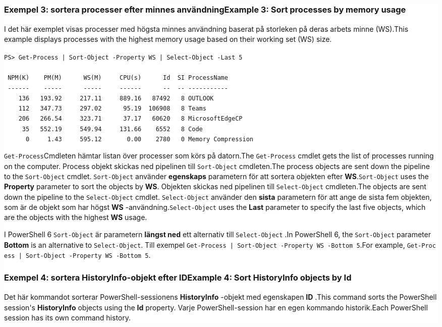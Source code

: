 ### <span data-ttu-id="9a154-131">Exempel 3: sortera processer efter minnes användning</span><span class="sxs-lookup"><span data-stu-id="9a154-131">Example 3: Sort processes by memory usage</span></span>

<span data-ttu-id="9a154-132">I det här exemplet visas processer med högsta minnes användning baserat på storleken på deras arbets minne (WS).</span><span class="sxs-lookup"><span data-stu-id="9a154-132">This example displays processes with the highest memory usage based on their working set (WS) size.</span></span>

```
PS> Get-Process | Sort-Object -Property WS | Select-Object -Last 5

 NPM(K)    PM(M)      WS(M)     CPU(s)      Id  SI ProcessName
 ------    -----      -----     ------      --  -- -----------
    136   193.92     217.11     889.16   87492   8 OUTLOOK
    112   347.73     297.02      95.19  106908   8 Teams
    206   266.54     323.71      37.17   60620   8 MicrosoftEdgeCP
     35   552.19     549.94     131.66    6552   8 Code
      0     1.43     595.12       0.00    2780   0 Memory Compression
```

<span data-ttu-id="9a154-133">`Get-Process`Cmdleten hämtar listan över processer som körs på datorn.</span><span class="sxs-lookup"><span data-stu-id="9a154-133">The `Get-Process` cmdlet gets the list of processes running on the computer.</span></span> <span data-ttu-id="9a154-134">Process objekt skickas ned pipelinen till `Sort-Object` cmdleten.</span><span class="sxs-lookup"><span data-stu-id="9a154-134">The process objects are sent down the pipeline to the `Sort-Object` cmdlet.</span></span> <span data-ttu-id="9a154-135">`Sort-Object` använder **egenskaps** parametern för att sortera objekten efter **WS**.</span><span class="sxs-lookup"><span data-stu-id="9a154-135">`Sort-Object` uses the **Property** parameter to sort the objects by **WS**.</span></span> <span data-ttu-id="9a154-136">Objekten skickas ned pipelinen till `Select-Object` cmdleten.</span><span class="sxs-lookup"><span data-stu-id="9a154-136">The objects are sent down the pipeline to the `Select-Object` cmdlet.</span></span>
<span data-ttu-id="9a154-137">`Select-Object` använder den **sista** parametern för att ange de sista fem objekten, som är de objekt som har högst **WS** -användning.</span><span class="sxs-lookup"><span data-stu-id="9a154-137">`Select-Object` uses the **Last** parameter to specify the last five objects, which are the objects with the highest **WS** usage.</span></span>

<span data-ttu-id="9a154-138">I PowerShell 6 `Sort-Object` är parametern **längst ned** ett alternativ till `Select-Object` .</span><span class="sxs-lookup"><span data-stu-id="9a154-138">In PowerShell 6, the `Sort-Object` parameter **Bottom** is an alternative to `Select-Object`.</span></span> <span data-ttu-id="9a154-139">Till exempel `Get-Process | Sort-Object -Property WS -Bottom 5`.</span><span class="sxs-lookup"><span data-stu-id="9a154-139">For example, `Get-Process | Sort-Object -Property WS -Bottom 5`.</span></span>

### <span data-ttu-id="9a154-140">Exempel 4: sortera HistoryInfo-objekt efter ID</span><span class="sxs-lookup"><span data-stu-id="9a154-140">Example 4: Sort HistoryInfo objects by Id</span></span>

<span data-ttu-id="9a154-141">Det här kommandot sorterar PowerShell-sessionens **HistoryInfo** -objekt med egenskapen **ID** .</span><span class="sxs-lookup"><span data-stu-id="9a154-141">This command sorts the PowerShell session's **HistoryInfo** objects using the **Id** property.</span></span> <span data-ttu-id="9a154-142">Varje PowerShell-session har en egen kommando historik.</span><span class="sxs-lookup"><span data-stu-id="9a154-142">Each PowerShell session has its own command history.</span></span>
